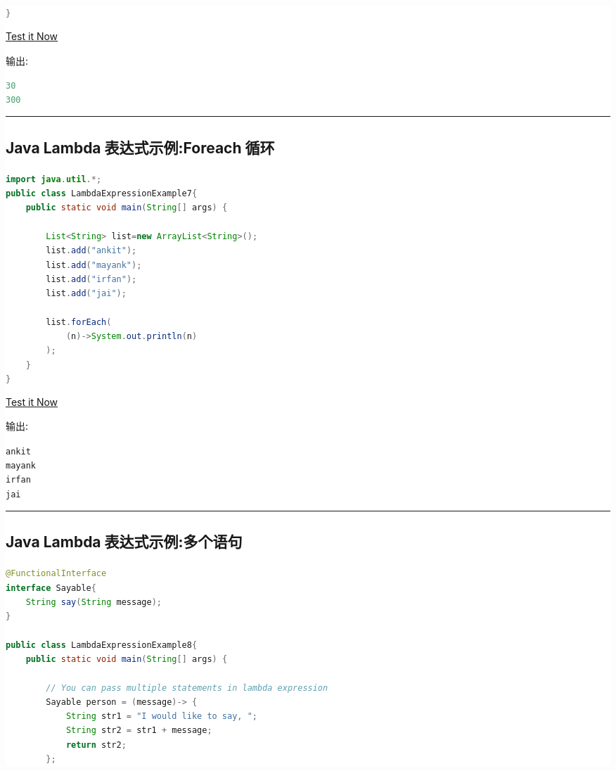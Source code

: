 ```java
}

```

[Test it Now](https://compiler.javatpoint.com/opr/test.jsp?filename=LambdaExpressionExample6)

输出:

```java
30
300

```

* * *

## Java Lambda 表达式示例:Foreach 循环

```java
import java.util.*;
public class LambdaExpressionExample7{
	public static void main(String[] args) {

		List<String> list=new ArrayList<String>();
		list.add("ankit");
		list.add("mayank");
		list.add("irfan");
		list.add("jai");

		list.forEach(
			(n)->System.out.println(n)
		);
	}
}

```

[Test it Now](https://compiler.javatpoint.com/opr/test.jsp?filename=LambdaExpressionExample7)

输出:

```java
ankit
mayank
irfan
jai

```

* * *

## Java Lambda 表达式示例:多个语句

```java
@FunctionalInterface
interface Sayable{
	String say(String message);
}

public class LambdaExpressionExample8{
	public static void main(String[] args) {

		// You can pass multiple statements in lambda expression
		Sayable person = (message)-> {
			String str1 = "I would like to say, ";
			String str2 = str1 + message; 
			return str2;
		};
```